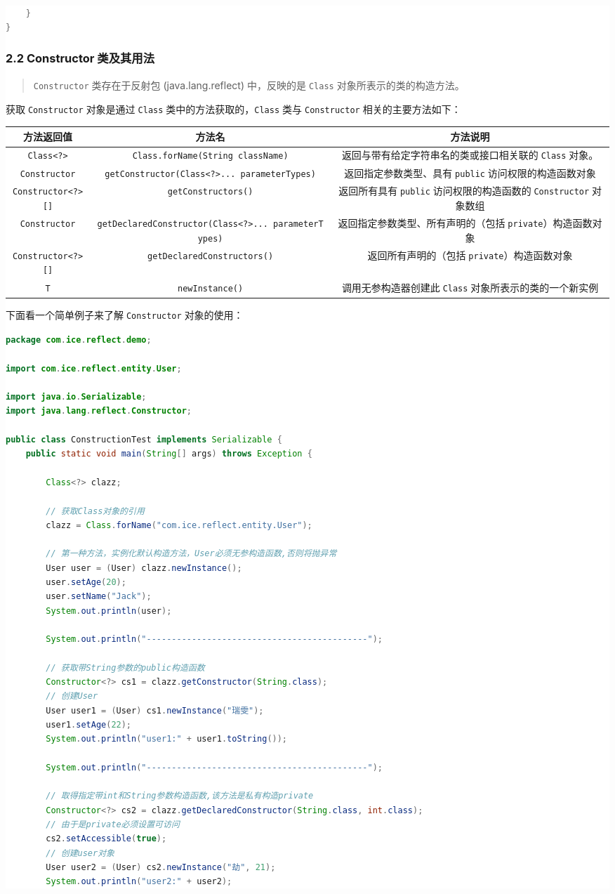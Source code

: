 ```java
    }
}
```

### 2.2 Constructor 类及其用法

> `Constructor` 类存在于反射包 (java.lang.reflect) 中，反映的是 `Class` 对象所表示的类的构造方法。

获取 `Constructor` 对象是通过 `Class` 类中的方法获取的，`Class` 类与 `Constructor` 相关的主要方法如下：

|     方法返回值     |                        方法名                        |                           方法说明                           |
| :----------------: | :--------------------------------------------------: | :----------------------------------------------------------: |
|     `Class<?>`     |          `Class.forName(String className)`           |   返回与带有给定字符串名的类或接口相关联的 `Class` 对象。    |
|   `Constructor`    |     `getConstructor(Class<?>... parameterTypes)`     |    返回指定参数类型、具有 `public` 访问权限的构造函数对象    |
| `Constructor<?>[]` |                 `getConstructors()`                  | 返回所有具有 `public` 访问权限的构造函数的 `Constructor` 对象数组 |
|   `Constructor`    | `getDeclaredConstructor(Class<?>... parameterTypes)` |  返回指定参数类型、所有声明的（包括 `private`）构造函数对象  |
| `Constructor<?>[]` |             `getDeclaredConstructors()`              |         返回所有声明的（包括 `private`）构造函数对象         |
|        `T`         |                   `newInstance()`                    |   调用无参构造器创建此 `Class` 对象所表示的类的一个新实例    |

下面看一个简单例子来了解 `Constructor` 对象的使用：

```java
package com.ice.reflect.demo;

import com.ice.reflect.entity.User;

import java.io.Serializable;
import java.lang.reflect.Constructor;

public class ConstructionTest implements Serializable {
    public static void main(String[] args) throws Exception {

        Class<?> clazz;

        // 获取Class对象的引用
        clazz = Class.forName("com.ice.reflect.entity.User");

        // 第一种方法，实例化默认构造方法，User必须无参构造函数,否则将抛异常
        User user = (User) clazz.newInstance();
        user.setAge(20);
        user.setName("Jack");
        System.out.println(user);

        System.out.println("--------------------------------------------");

        // 获取带String参数的public构造函数
        Constructor<?> cs1 = clazz.getConstructor(String.class);
        // 创建User
        User user1 = (User) cs1.newInstance("瑞雯");
        user1.setAge(22);
        System.out.println("user1:" + user1.toString());

        System.out.println("--------------------------------------------");

        // 取得指定带int和String参数构造函数,该方法是私有构造private
        Constructor<?> cs2 = clazz.getDeclaredConstructor(String.class, int.class);
        // 由于是private必须设置可访问
        cs2.setAccessible(true);
        // 创建user对象
        User user2 = (User) cs2.newInstance("劫", 21);
        System.out.println("user2:" + user2);
```